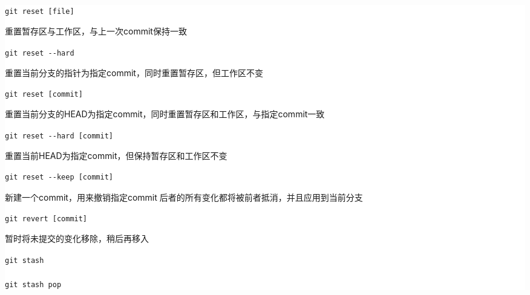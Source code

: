     git reset [file]

重置暂存区与工作区，与上一次commit保持一致

    git reset --hard

重置当前分支的指针为指定commit，同时重置暂存区，但工作区不变

    git reset [commit]

重置当前分支的HEAD为指定commit，同时重置暂存区和工作区，与指定commit一致

    git reset --hard [commit]

重置当前HEAD为指定commit，但保持暂存区和工作区不变

    git reset --keep [commit]

新建一个commit，用来撤销指定commit
后者的所有变化都将被前者抵消，并且应用到当前分支

    git revert [commit]

暂时将未提交的变化移除，稍后再移入

    git stash

    git stash pop